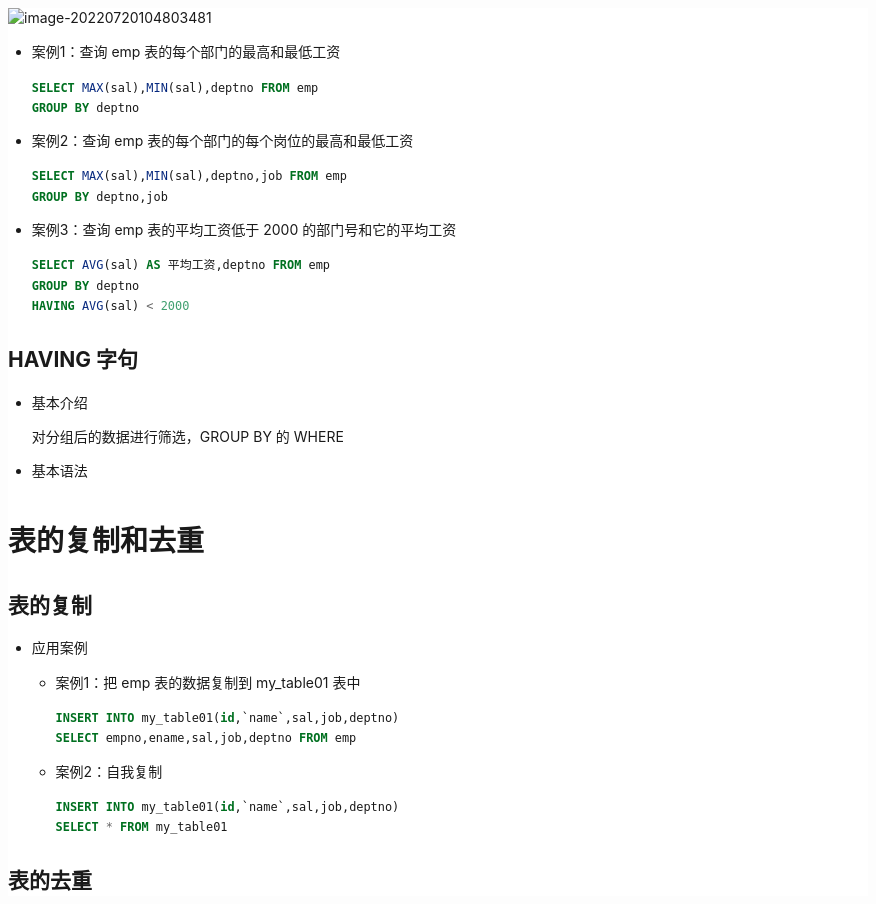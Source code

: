   ![image-20220720104803481](C:\Users\Uriku\AppData\Roaming\Typora\typora-user-images\image-20220720104803481.png)
  
  - 案例1：查询 emp 表的每个部门的最高和最低工资
  
    ```sql
    SELECT MAX(sal),MIN(sal),deptno FROM emp
    GROUP BY deptno
    ```
  
  - 案例2：查询 emp 表的每个部门的每个岗位的最高和最低工资
  
    ```sql
    SELECT MAX(sal),MIN(sal),deptno,job FROM emp
    GROUP BY deptno,job
    ```
  
  - 案例3：查询 emp 表的平均工资低于 2000 的部门号和它的平均工资
  
    ```sql
    SELECT AVG(sal) AS 平均工资,deptno FROM emp
    GROUP BY deptno
    HAVING AVG(sal) < 2000
    ```
  

## HAVING 字句

- 基本介绍

  对分组后的数据进行筛选，GROUP BY 的 WHERE

- 基本语法


# 表的复制和去重

## 表的复制

- 应用案例

  - 案例1：把 emp 表的数据复制到 my_table01 表中

    ```sql
    INSERT INTO my_table01(id,`name`,sal,job,deptno)
    SELECT empno,ename,sal,job,deptno FROM emp
    ```

  - 案例2：自我复制

    ```sql
    INSERT INTO my_table01(id,`name`,sal,job,deptno)
    SELECT * FROM my_table01
    ```

## 表的去重
